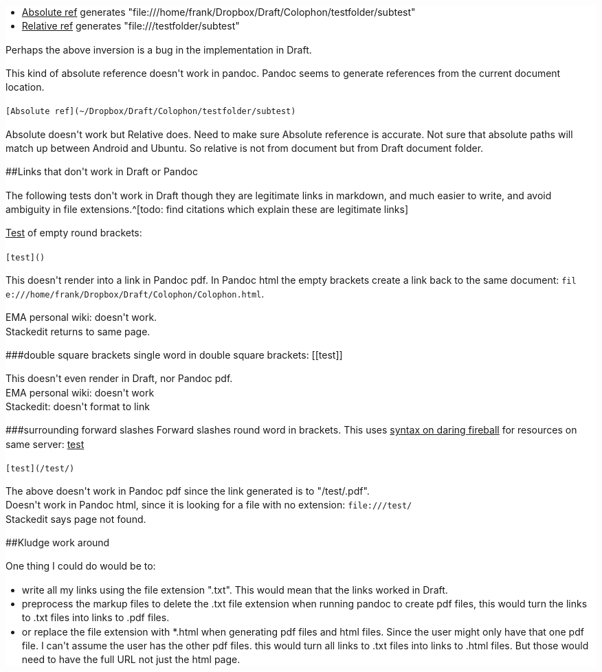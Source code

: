 * [Absolute ref](testfolder/subtest) generates "file:///home/frank/Dropbox/Draft/Colophon/testfolder/subtest"
* [Relative ref](/testfolder/subtest) generates "file:///testfolder/subtest"

Perhaps the above inversion is a bug in the implementation in Draft.

This kind of absolute reference doesn't work in pandoc. Pandoc seems to generate references from the current document location.

`
[Absolute ref](~/Dropbox/Draft/Colophon/testfolder/subtest)
`

Absolute doesn't work but Relative does. Need to make sure Absolute reference is accurate. Not sure that absolute paths will match up between Android and Ubuntu. So relative is not from document but from Draft document folder.


##Links that don't work in Draft or Pandoc

The following tests don't work in Draft though they are legitimate links in markdown, and much easier to write, and avoid ambiguity in file extensions.^[todo: find citations which explain these are legitimate links]

[Test]() of empty round brackets:

`[test]()`  

This doesn't render into a link in Pandoc pdf.
In Pandoc html the empty brackets create a link back to the same document: `file:///home/frank/Dropbox/Draft/Colophon/Colophon.html`.

EMA personal wiki: doesn't work.  
Stackedit returns to same page.

###double square brackets
single word in double square brackets:
[[test]]  

This doesn't even render in Draft, nor Pandoc pdf.  
EMA personal wiki: doesn't work  
Stackedit: doesn't format to link  


###surrounding forward slashes
Forward slashes round word in brackets. This uses [syntax on daring fireball](http://daringfireball.net/projects/markdown/syntax#link) for resources on same server: [test](/test/)  

    [test](/test/)  

The above doesn't work in Pandoc pdf since the link generated is to "/test/.pdf".  
Doesn't work in Pandoc html, since it is looking for a file with no extension: `file:///test/`  
Stackedit says page not found.  


##Kludge work around

One thing I could do would be to:

* write all my links using the file extension ".txt". This would mean that the links worked in Draft.
* preprocess the markup files to delete the .txt file extension when running pandoc to create pdf files, this would turn the links to .txt files into links to .pdf files.
* or replace the file extension with *.html when generating pdf files and html files. Since the user might only have that one pdf file. I can't assume the user has the other pdf files. this would turn all links to .txt files into links to .html files. But those would need to have the full URL not just the html page.


[Introduction]: #introduction  
[^1]: Here is the footnote.
[^longnote]: Here's one with multiple blocks. Not really. Don't know what happened to the other blocks.